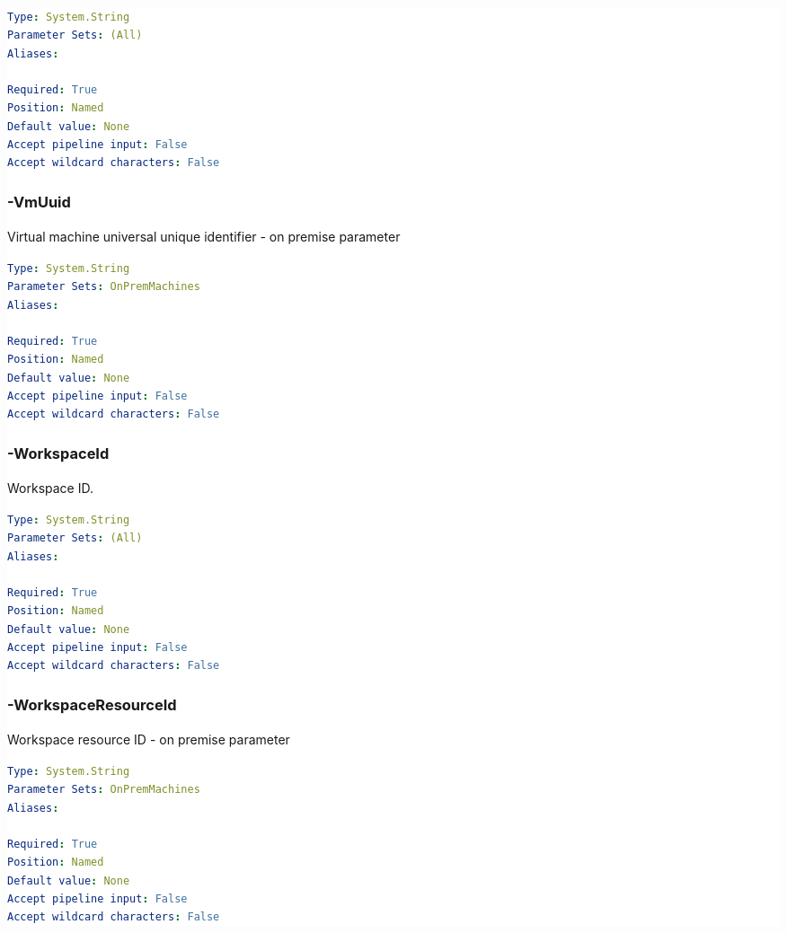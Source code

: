 ```yaml
Type: System.String
Parameter Sets: (All)
Aliases:

Required: True
Position: Named
Default value: None
Accept pipeline input: False
Accept wildcard characters: False
```

### -VmUuid
Virtual machine universal unique identifier - on premise parameter

```yaml
Type: System.String
Parameter Sets: OnPremMachines
Aliases:

Required: True
Position: Named
Default value: None
Accept pipeline input: False
Accept wildcard characters: False
```

### -WorkspaceId
Workspace ID.

```yaml
Type: System.String
Parameter Sets: (All)
Aliases:

Required: True
Position: Named
Default value: None
Accept pipeline input: False
Accept wildcard characters: False
```

### -WorkspaceResourceId
Workspace resource ID - on premise parameter

```yaml
Type: System.String
Parameter Sets: OnPremMachines
Aliases:

Required: True
Position: Named
Default value: None
Accept pipeline input: False
Accept wildcard characters: False
```
